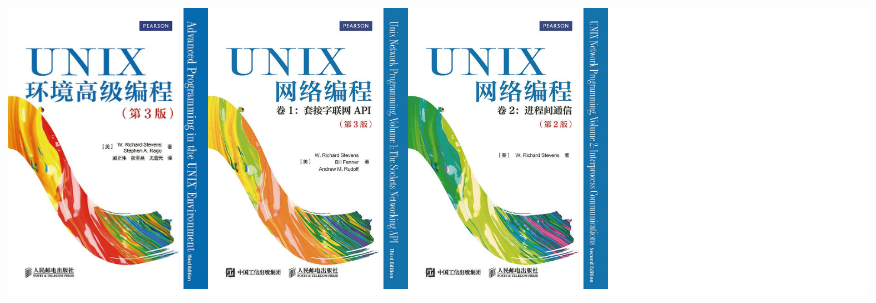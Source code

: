   <img src="文章图片/uinx环境高级编程.jpeg" style="width:200px;" /><img src="文章图片/unix网络编程1.jpeg" style="width:200px;" /><img src="文章图片/unix网络编程2.jpeg" style="width:200px;" />